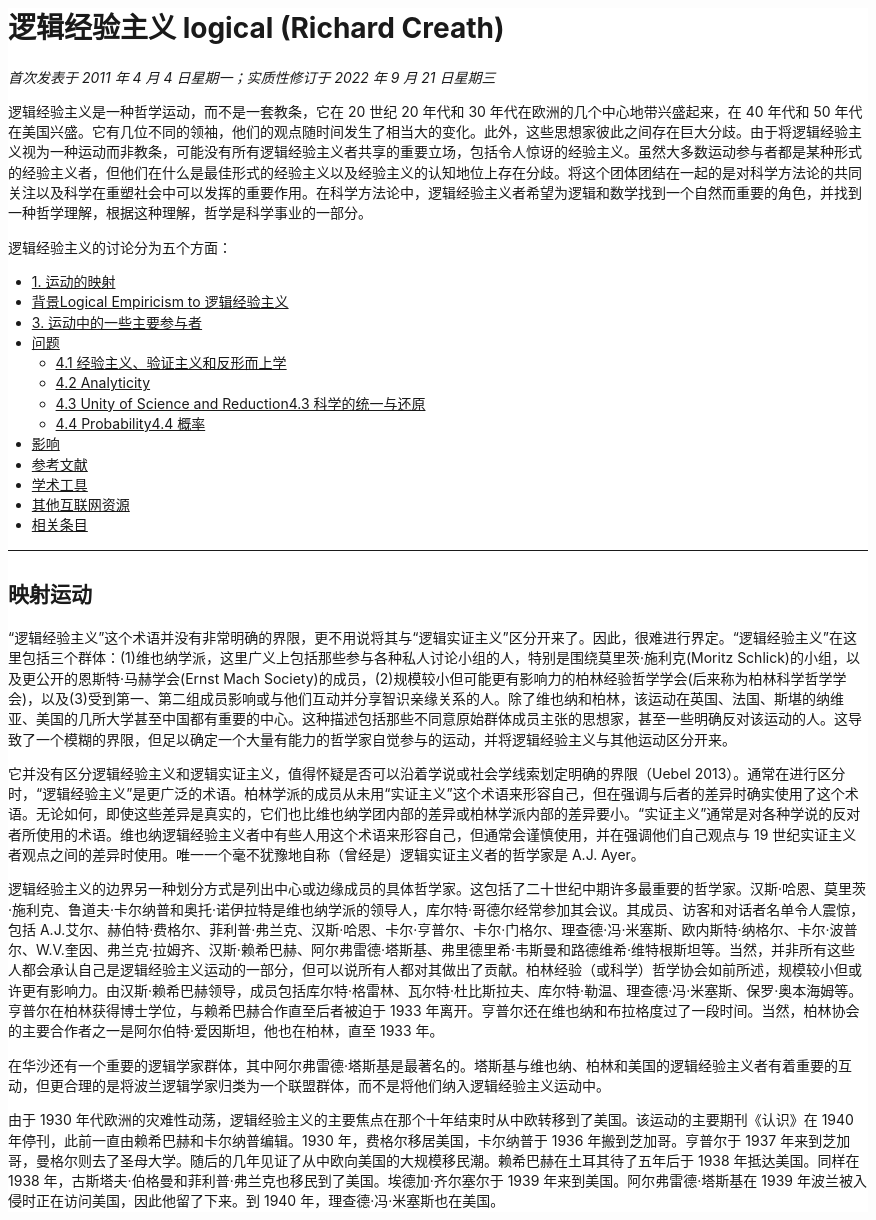 # 逻辑经验主义 logical (Richard Creath)

_首次发表于 2011 年 4 月 4 日星期一；实质性修订于 2022 年 9 月 21 日星期三_

逻辑经验主义是一种哲学运动，而不是一套教条，它在 20 世纪 20 年代和 30 年代在欧洲的几个中心地带兴盛起来，在 40 年代和 50 年代在美国兴盛。它有几位不同的领袖，他们的观点随时间发生了相当大的变化。此外，这些思想家彼此之间存在巨大分歧。由于将逻辑经验主义视为一种运动而非教条，可能没有所有逻辑经验主义者共享的重要立场，包括令人惊讶的经验主义。虽然大多数运动参与者都是某种形式的经验主义者，但他们在什么是最佳形式的经验主义以及经验主义的认知地位上存在分歧。将这个团体团结在一起的是对科学方法论的共同关注以及科学在重塑社会中可以发挥的重要作用。在科学方法论中，逻辑经验主义者希望为逻辑和数学找到一个自然而重要的角色，并找到一种哲学理解，根据这种理解，哲学是科学事业的一部分。

逻辑经验主义的讨论分为五个方面：

* [1. 运动的映射](https://plato.stanford.edu/entries/logical-empiricism/#MapMov)
* [背景Logical Empiricism to 逻辑经验主义](https://plato.stanford.edu/entries/logical-empiricism/#Bac)
* [3. 运动中的一些主要参与者](https://plato.stanford.edu/entries/logical-empiricism/#SomRepPar)
* [问题](https://plato.stanford.edu/entries/logical-empiricism/#Iss)
  * [4.1 经验主义、验证主义和反形而上学](https://plato.stanford.edu/entries/logical-empiricism/#EmpVerAntMet)
  * [4.2 Analyticity](https://plato.stanford.edu/entries/logical-empiricism/#Ana)
  * [4.3 Unity of Science and Reduction4.3 科学的统一与还原](https://plato.stanford.edu/entries/logical-empiricism/#UniSciRed)
  * [4.4 Probability4.4 概率](https://plato.stanford.edu/entries/logical-empiricism/#Pro)
* [影响](https://plato.stanford.edu/entries/logical-empiricism/#Imp)
* [参考文献](https://plato.stanford.edu/entries/logical-empiricism/#Bib)
* [学术工具](https://plato.stanford.edu/entries/logical-empiricism/#Aca)
* [其他互联网资源](https://plato.stanford.edu/entries/logical-empiricism/#Oth)
* [相关条目](https://plato.stanford.edu/entries/logical-empiricism/#Rel)

***

## 映射运动

“逻辑经验主义”这个术语并没有非常明确的界限，更不用说将其与“逻辑实证主义”区分开来了。因此，很难进行界定。“逻辑经验主义”在这里包括三个群体：(1)维也纳学派，这里广义上包括那些参与各种私人讨论小组的人，特别是围绕莫里茨·施利克(Moritz Schlick)的小组，以及更公开的恩斯特·马赫学会(Ernst Mach Society)的成员，(2)规模较小但可能更有影响力的柏林经验哲学学会(后来称为柏林科学哲学学会)，以及(3)受到第一、第二组成员影响或与他们互动并分享智识亲缘关系的人。除了维也纳和柏林，该运动在英国、法国、斯堪的纳维亚、美国的几所大学甚至中国都有重要的中心。这种描述包括那些不同意原始群体成员主张的思想家，甚至一些明确反对该运动的人。这导致了一个模糊的界限，但足以确定一个大量有能力的哲学家自觉参与的运动，并将逻辑经验主义与其他运动区分开来。

它并没有区分逻辑经验主义和逻辑实证主义，值得怀疑是否可以沿着学说或社会学线索划定明确的界限（Uebel 2013）。通常在进行区分时，“逻辑经验主义”是更广泛的术语。柏林学派的成员从未用“实证主义”这个术语来形容自己，但在强调与后者的差异时确实使用了这个术语。无论如何，即使这些差异是真实的，它们也比维也纳学团内部的差异或柏林学派内部的差异要小。“实证主义”通常是对各种学说的反对者所使用的术语。维也纳逻辑经验主义者中有些人用这个术语来形容自己，但通常会谨慎使用，并在强调他们自己观点与 19 世纪实证主义者观点之间的差异时使用。唯一一个毫不犹豫地自称（曾经是）逻辑实证主义者的哲学家是 A.J. Ayer。

逻辑经验主义的边界另一种划分方式是列出中心或边缘成员的具体哲学家。这包括了二十世纪中期许多最重要的哲学家。汉斯·哈恩、莫里茨·施利克、鲁道夫·卡尔纳普和奥托·诺伊拉特是维也纳学派的领导人，库尔特·哥德尔经常参加其会议。其成员、访客和对话者名单令人震惊，包括 A.J.艾尔、赫伯特·费格尔、菲利普·弗兰克、汉斯·哈恩、卡尔·亨普尔、卡尔·门格尔、理查德·冯·米塞斯、欧内斯特·纳格尔、卡尔·波普尔、W.V.奎因、弗兰克·拉姆齐、汉斯·赖希巴赫、阿尔弗雷德·塔斯基、弗里德里希·韦斯曼和路德维希·维特根斯坦等。当然，并非所有这些人都会承认自己是逻辑经验主义运动的一部分，但可以说所有人都对其做出了贡献。柏林经验（或科学）哲学协会如前所述，规模较小但或许更有影响力。由汉斯·赖希巴赫领导，成员包括库尔特·格雷林、瓦尔特·杜比斯拉夫、库尔特·勒温、理查德·冯·米塞斯、保罗·奥本海姆等。亨普尔在柏林获得博士学位，与赖希巴赫合作直至后者被迫于 1933 年离开。亨普尔还在维也纳和布拉格度过了一段时间。当然，柏林协会的主要合作者之一是阿尔伯特·爱因斯坦，他也在柏林，直至 1933 年。

在华沙还有一个重要的逻辑学家群体，其中阿尔弗雷德·塔斯基是最著名的。塔斯基与维也纳、柏林和美国的逻辑经验主义者有着重要的互动，但更合理的是将波兰逻辑学家归类为一个联盟群体，而不是将他们纳入逻辑经验主义运动中。

由于 1930 年代欧洲的灾难性动荡，逻辑经验主义的主要焦点在那个十年结束时从中欧转移到了美国。该运动的主要期刊《认识》在 1940 年停刊，此前一直由赖希巴赫和卡尔纳普编辑。1930 年，费格尔移居美国，卡尔纳普于 1936 年搬到芝加哥。亨普尔于 1937 年来到芝加哥，曼格尔则去了圣母大学。随后的几年见证了从中欧向美国的大规模移民潮。赖希巴赫在土耳其待了五年后于 1938 年抵达美国。同样在 1938 年，古斯塔夫·伯格曼和菲利普·弗兰克也移民到了美国。埃德加·齐尔塞尔于 1939 年来到美国。阿尔弗雷德·塔斯基在 1939 年波兰被入侵时正在访问美国，因此他留了下来。到 1940 年，理查德·冯·米塞斯也在美国。

